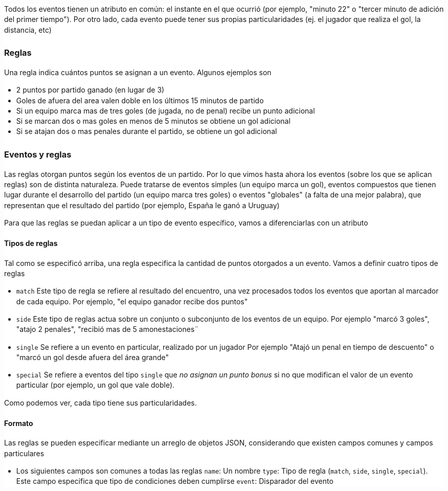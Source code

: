 Todos los eventos tienen un atributo en común: el instante en el que ocurrió (por ejemplo, "minuto 22" o "tercer minuto de adición del primer tiempo"). 
Por otro lado, cada evento puede tener sus propias particularidades (ej. el jugador que realiza el gol, la distancia, etc)

### Reglas
Una regla indica cuántos puntos se asignan a un evento. Algunos ejemplos son

- 2 puntos por partido ganado (en lugar de 3)
- Goles de afuera del area valen doble en los últimos 15 minutos de partido
- Si un equipo marca mas de tres goles (de jugada, no de penal) recibe un punto adicional
- Si se marcan dos o mas goles en menos de 5 minutos se obtiene un gol adicional
- Si se atajan dos o mas penales durante el partido, se obtiene un gol adicional

### Eventos y reglas
Las reglas otorgan puntos según los eventos de un partido. Por lo que vimos hasta ahora los eventos (sobre los que se aplican reglas)
son de distinta naturaleza. Puede tratarse de eventos simples (un equipo marca un gol), eventos compuestos que tienen lugar
durante el desarrollo del partido (un equipo marca tres goles) o eventos "globales" (a falta de una mejor palabra), que representan
que el resultado del partido (por ejemplo, España le ganó a Uruguay)

Para que las reglas se puedan aplicar a un tipo de evento específico, vamos a diferenciarlas con un atributo

#### Tipos de reglas
Tal como se especificó arriba, una regla especifica la cantidad de puntos otorgados a un evento. Vamos a definir cuatro tipos de reglas

* `match`
Este tipo de regla se refiere al resultado del encuentro, una vez procesados todos los eventos que aportan al marcador de cada equipo.
Por ejemplo, "el equipo ganador recibe dos puntos"

* `side`
Este tipo de reglas actua sobre un conjunto o subconjunto de los eventos de un equipo.
Por ejemplo "marcó 3 goles", "atajo 2 penales", "recibió mas de 5 amonestaciones¨

* `single`
Se refiere a un evento en particular, realizado por un jugador
Por ejemplo "Atajó un penal en tiempo de descuento" o "marcó un gol desde afuera del área grande"

* `special`
Se refiere a eventos del tipo `single` que *no asignan un punto bonus* si no que modifican el valor de un evento particular (por ejemplo, un gol que vale doble). 

Como podemos ver, cada tipo tiene sus particularidades.

#### Formato

Las reglas se pueden especificar mediante un arreglo de objetos JSON, considerando que existen campos comunes y campos particulares

* Los siguientes campos son comunes a todas las reglas
`name`: Un nombre
`type`: Tipo de regla (`match`, `side`, `single`, `special`). Este campo especifica que tipo de condiciones deben cumplirse
`event`: Disparador del evento
